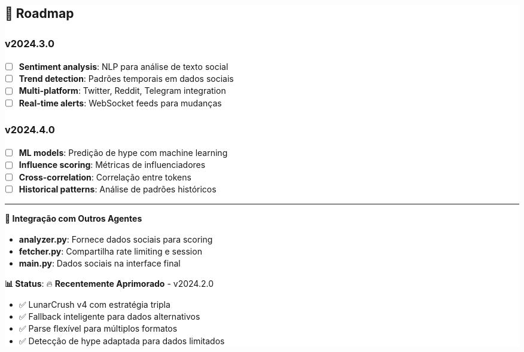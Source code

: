## 🔄 Roadmap

### **v2024.3.0**
- [ ] **Sentiment analysis**: NLP para análise de texto social
- [ ] **Trend detection**: Padrões temporais em dados sociais
- [ ] **Multi-platform**: Twitter, Reddit, Telegram integration
- [ ] **Real-time alerts**: WebSocket feeds para mudanças

### **v2024.4.0**
- [ ] **ML models**: Predição de hype com machine learning
- [ ] **Influence scoring**: Métricas de influenciadores
- [ ] **Cross-correlation**: Correlação entre tokens
- [ ] **Historical patterns**: Análise de padrões históricos

---

**🔗 Integração com Outros Agentes**
- **analyzer.py**: Fornece dados sociais para scoring
- **fetcher.py**: Compartilha rate limiting e session
- **main.py**: Dados sociais na interface final

**📊 Status**: 🔥 **Recentemente Aprimorado** - v2024.2.0
- ✅ LunarCrush v4 com estratégia tripla
- ✅ Fallback inteligente para dados alternativos
- ✅ Parse flexível para múltiplos formatos
- ✅ Detecção de hype adaptada para dados limitados
